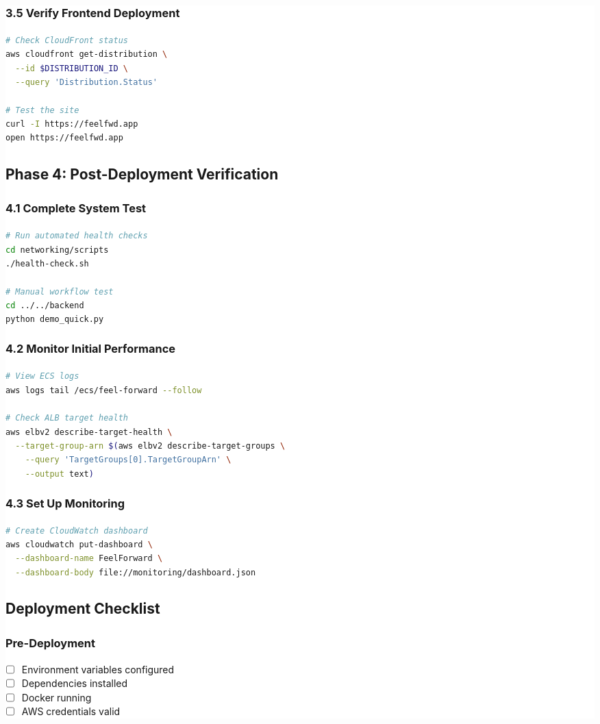 ### 3.5 Verify Frontend Deployment

```bash
# Check CloudFront status
aws cloudfront get-distribution \
  --id $DISTRIBUTION_ID \
  --query 'Distribution.Status'

# Test the site
curl -I https://feelfwd.app
open https://feelfwd.app
```

## Phase 4: Post-Deployment Verification

### 4.1 Complete System Test

```bash
# Run automated health checks
cd networking/scripts
./health-check.sh

# Manual workflow test
cd ../../backend
python demo_quick.py
```

### 4.2 Monitor Initial Performance

```bash
# View ECS logs
aws logs tail /ecs/feel-forward --follow

# Check ALB target health
aws elbv2 describe-target-health \
  --target-group-arn $(aws elbv2 describe-target-groups \
    --query 'TargetGroups[0].TargetGroupArn' \
    --output text)
```

### 4.3 Set Up Monitoring

```bash
# Create CloudWatch dashboard
aws cloudwatch put-dashboard \
  --dashboard-name FeelForward \
  --dashboard-body file://monitoring/dashboard.json
```

## Deployment Checklist

### Pre-Deployment
- [ ] Environment variables configured
- [ ] Dependencies installed
- [ ] Docker running
- [ ] AWS credentials valid
